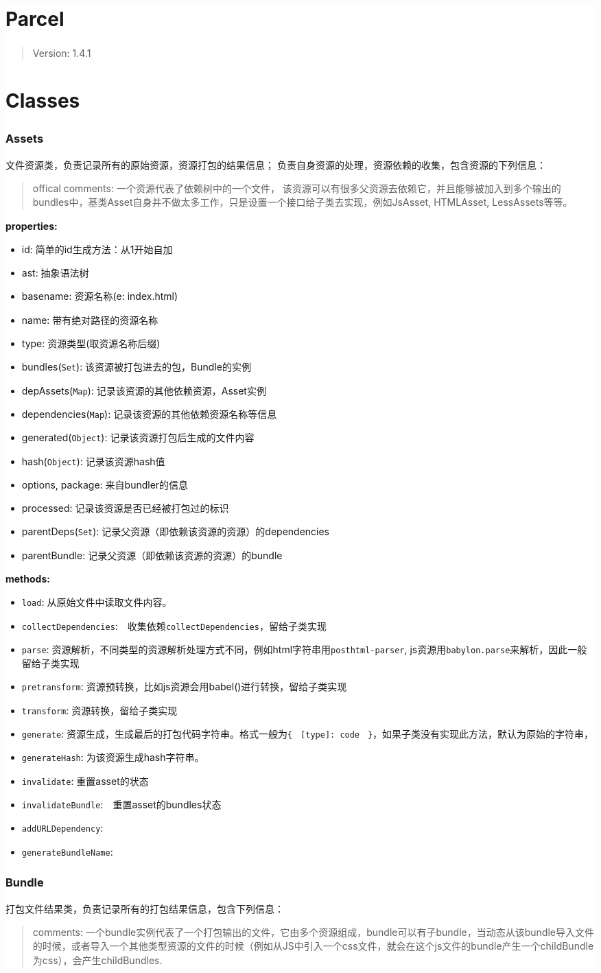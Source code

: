 # Parcel

> Version: 1.4.1

# Classes

### Assets

文件资源类，负责记录所有的原始资源，资源打包的结果信息；
负责自身资源的处理，资源依赖的收集，包含资源的下列信息：

> offical comments: 一个资源代表了依赖树中的一个文件，
该资源可以有很多父资源去依赖它，并且能够被加入到多个输出的bundles中，基类Asset自身并不做太多工作，只是设置一个接口给子类去实现，例如JsAsset, HTMLAsset, LessAssets等等。

__properties:__

- id: 简单的id生成方法：从1开始自加
- ast: 抽象语法树
- basename: 资源名称(e: index.html)
- name: 带有绝对路径的资源名称
- type: 资源类型(取资源名称后缀)
- bundles(`Set`): 该资源被打包进去的包，Bundle的实例
- depAssets(`Map`): 记录该资源的其他依赖资源，Asset实例
- dependencies(`Map`): 记录该资源的其他依赖资源名称等信息
- generated(`Object`): 记录该资源打包后生成的文件内容
- hash(`Object`): 记录该资源hash值
- options, package: 来自bundler的信息
- processed: 记录该资源是否已经被打包过的标识
- parentDeps(`Set`): 记录父资源（即依赖该资源的资源）的dependencies

- parentBundle: 记录父资源（即依赖该资源的资源）的bundle

__methods:__

- `load`: 从原始文件中读取文件内容。
- `collectDependencies`:　收集依赖`collectDependencies`，留给子类实现
- `parse`: 资源解析，不同类型的资源解析处理方式不同，例如html字符串用`posthtml-parser`, js资源用`babylon.parse`来解析，因此一般留给子类实现
- `pretransform`: 资源预转换，比如js资源会用babel()进行转换，留给子类实现
- `transform`: 资源转换，留给子类实现
- `generate`: 资源生成，生成最后的打包代码字符串。格式一般为`{　[type]: code　}`，如果子类没有实现此方法，默认为原始的字符串，
- `generateHash`: 为该资源生成hash字符串。

- `invalidate`: 重置asset的状态
- `invalidateBundle`:　重置asset的bundles状态

- `addURLDependency`:
- `generateBundleName`:

### Bundle
打包文件结果类，负责记录所有的打包结果信息，包含下列信息：

> comments: 一个bundle实例代表了一个打包输出的文件，它由多个资源组成，bundle可以有子bundle，当动态从该bundle导入文件的时候，或者导入一个其他类型资源的文件的时候（例如从JS中引入一个css文件，就会在这个js文件的bundle产生一个childBundle为css），会产生childBundles.
